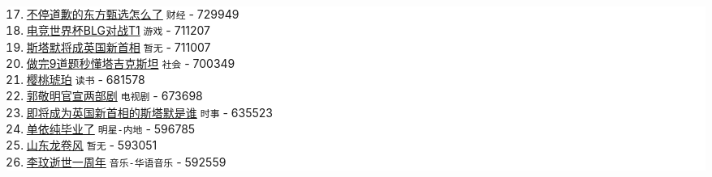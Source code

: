 17. [不停道歉的东方甄选怎么了](https://m.weibo.cn/search?containerid=100103type%3D1%26t%3D10%26q%3D%23%E4%B8%8D%E5%81%9C%E9%81%93%E6%AD%89%E7%9A%84%E4%B8%9C%E6%96%B9%E7%94%84%E9%80%89%E6%80%8E%E4%B9%88%E4%BA%86%23&stream_entry_id=31&isnewpage=1&extparam=seat%3D1%26cate%3D5001%26lcate%3D5001%26q%3D%2523%25E4%25B8%258D%25E5%2581%259C%25E9%2581%2593%25E6%25AD%2589%25E7%259A%2584%25E4%25B8%259C%25E6%2596%25B9%25E7%2594%2584%25E9%2580%2589%25E6%2580%258E%25E4%25B9%2588%25E4%25BA%2586%2523%26realpos%3D1%26band_rank%3D1%26stream_entry_id%3D31%26flag%3D2%26pos%3D0%26filter_type%3Drealtimehot%26dgr%3D0%26c_type%3D31%26display_time%3D1720110298%26pre_seqid%3D172011029822702317733) `财经` - 729949
18. [电竞世界杯BLG对战T1](https://m.weibo.cn/search?containerid=100103type%3D1%26t%3D10%26q%3D%23%E7%94%B5%E7%AB%9E%E4%B8%96%E7%95%8C%E6%9D%AFBLG%E5%AF%B9%E6%88%98T1%23&stream_entry_id=31&isnewpage=1&extparam=seat%3D1%26cate%3D5001%26lcate%3D5001%26q%3D%2523%25E7%2594%25B5%25E7%25AB%259E%25E4%25B8%2596%25E7%2595%258C%25E6%259D%25AFBLG%25E5%25AF%25B9%25E6%2588%2598T1%2523%26realpos%3D2%26band_rank%3D2%26stream_entry_id%3D31%26flag%3D1%26pos%3D1%26filter_type%3Drealtimehot%26dgr%3D0%26c_type%3D31%26display_time%3D1720110298%26pre_seqid%3D172011029822702317733) `游戏` - 711207
19. [斯塔默将成英国新首相](https://m.weibo.cn/search?containerid=100103type%3D1%26t%3D10%26q%3D%23%E6%96%AF%E5%A1%94%E9%BB%98%E5%B0%86%E6%88%90%E8%8B%B1%E5%9B%BD%E6%96%B0%E9%A6%96%E7%9B%B8%23&stream_entry_id=31&isnewpage=1&extparam=seat%3D1%26realpos%3D2%26cate%3D5001%26stream_entry_id%3D31%26dgr%3D0%26flag%3D1%26band_rank%3D2%26q%3D%2523%25E6%2596%25AF%25E5%25A1%2594%25E9%25BB%2598%25E5%25B0%2586%25E6%2588%2590%25E8%258B%25B1%25E5%259B%25BD%25E6%2596%25B0%25E9%25A6%2596%25E7%259B%25B8%2523%26pos%3D1%26filter_type%3Drealtimehot%26lcate%3D5001%26c_type%3D31%26display_time%3D1720156778%26pre_seqid%3D1720156778059026662171) `暂无` - 711007
20. [做完9道题秒懂塔吉克斯坦](https://m.weibo.cn/search?containerid=100103type%3D1%26t%3D10%26q%3D%23%E5%81%9A%E5%AE%8C9%E9%81%93%E9%A2%98%E7%A7%92%E6%87%82%E5%A1%94%E5%90%89%E5%85%8B%E6%96%AF%E5%9D%A6%23&stream_entry_id=31&isnewpage=1&extparam=seat%3D1%26q%3D%2523%25E5%2581%259A%25E5%25AE%258C9%25E9%2581%2593%25E9%25A2%2598%25E7%25A7%2592%25E6%2587%2582%25E5%25A1%2594%25E5%2590%2589%25E5%2585%258B%25E6%2596%25AF%25E5%259D%25A6%2523%26dgr%3D0%26c_type%3D31%26lcate%3D5001%26cate%3D5001%26realpos%3D3%26stream_entry_id%3D31%26filter_type%3Drealtimehot%26band_rank%3D3%26pos%3D2%26flag%3D1%26display_time%3D1720174936%26pre_seqid%3D1720174936076018328203) `社会` - 700349
21. [樱桃琥珀](https://m.weibo.cn/search?containerid=100103type%3D1%26t%3D10%26q%3D%E6%A8%B1%E6%A1%83%E7%90%A5%E7%8F%80&stream_entry_id=31&isnewpage=1&extparam=seat%3D1%26realpos%3D6%26cate%3D5001%26stream_entry_id%3D31%26dgr%3D0%26flag%3D1%26band_rank%3D6%26q%3D%25E6%25A8%25B1%25E6%25A1%2583%25E7%2590%25A5%25E7%258F%2580%26pos%3D5%26filter_type%3Drealtimehot%26lcate%3D5001%26c_type%3D31%26display_time%3D1720153547%26pre_seqid%3D172015354713502749512) `读书` - 681578
22. [郭敬明官宣两部剧](https://m.weibo.cn/search?containerid=100103type%3D1%26t%3D10%26q%3D%23%E9%83%AD%E6%95%AC%E6%98%8E%E5%AE%98%E5%AE%A3%E4%B8%A4%E9%83%A8%E5%89%A7%23&stream_entry_id=31&isnewpage=1&extparam=seat%3D1%26realpos%3D2%26cate%3D5001%26stream_entry_id%3D31%26dgr%3D0%26flag%3D1%26band_rank%3D2%26q%3D%2523%25E9%2583%25AD%25E6%2595%25AC%25E6%2598%258E%25E5%25AE%2598%25E5%25AE%25A3%25E4%25B8%25A4%25E9%2583%25A8%25E5%2589%25A7%2523%26pos%3D1%26filter_type%3Drealtimehot%26lcate%3D5001%26c_type%3D31%26display_time%3D1720163899%26pre_seqid%3D17201638995620047358) `电视剧` - 673698
23. [即将成为英国新首相的斯塔默是谁](https://m.weibo.cn/search?containerid=100103type%3D1%26t%3D10%26q%3D%23%E5%8D%B3%E5%B0%86%E6%88%90%E4%B8%BA%E8%8B%B1%E5%9B%BD%E6%96%B0%E9%A6%96%E7%9B%B8%E7%9A%84%E6%96%AF%E5%A1%94%E9%BB%98%E6%98%AF%E8%B0%81%23&stream_entry_id=31&isnewpage=1&extparam=seat%3D1%26realpos%3D9%26cate%3D5001%26stream_entry_id%3D31%26dgr%3D0%26flag%3D1%26band_rank%3D9%26q%3D%2523%25E5%258D%25B3%25E5%25B0%2586%25E6%2588%2590%25E4%25B8%25BA%25E8%258B%25B1%25E5%259B%25BD%25E6%2596%25B0%25E9%25A6%2596%25E7%259B%25B8%25E7%259A%2584%25E6%2596%25AF%25E5%25A1%2594%25E9%25BB%2598%25E6%2598%25AF%25E8%25B0%2581%2523%26pos%3D9%26filter_type%3Drealtimehot%26lcate%3D5001%26c_type%3D31%26display_time%3D1720156778%26pre_seqid%3D1720156778059026662171) `时事` - 635523
24. [单依纯毕业了](https://m.weibo.cn/search?containerid=100103type%3D1%26t%3D10%26q%3D%23%E5%8D%95%E4%BE%9D%E7%BA%AF%E6%AF%95%E4%B8%9A%E4%BA%86%23&stream_entry_id=31&isnewpage=1&extparam=seat%3D1%26realpos%3D7%26cate%3D5001%26stream_entry_id%3D31%26dgr%3D0%26flag%3D1%26band_rank%3D7%26q%3D%2523%25E5%258D%2595%25E4%25BE%259D%25E7%25BA%25AF%25E6%25AF%2595%25E4%25B8%259A%25E4%25BA%2586%2523%26pos%3D7%26filter_type%3Drealtimehot%26lcate%3D5001%26c_type%3D31%26display_time%3D1720153547%26pre_seqid%3D172015354713502749512) `明星-内地` - 596785
25. [山东龙卷风](https://m.weibo.cn/search?containerid=100103type%3D1%26t%3D10%26q%3D%E5%B1%B1%E4%B8%9C%E9%BE%99%E5%8D%B7%E9%A3%8E&stream_entry_id=31&isnewpage=1&extparam=seat%3D1%26q%3D%25E5%25B1%25B1%25E4%25B8%259C%25E9%25BE%2599%25E5%258D%25B7%25E9%25A3%258E%26band_rank%3D4%26c_type%3D31%26lcate%3D5001%26cate%3D5001%26stream_entry_id%3D31%26flag%3D1%26dgr%3D0%26filter_type%3Drealtimehot%26pos%3D4%26realpos%3D4%26display_time%3D1720171399%26pre_seqid%3D172017139988909456183) `暂无` - 593051
26. [李玟逝世一周年](https://m.weibo.cn/search?containerid=100103type%3D1%26t%3D10%26q%3D%E6%9D%8E%E7%8E%9F%E9%80%9D%E4%B8%96%E4%B8%80%E5%91%A8%E5%B9%B4&stream_entry_id=31&isnewpage=1&extparam=seat%3D1%26cate%3D5001%26stream_entry_id%3D31%26q%3D%25E6%259D%258E%25E7%258E%259F%25E9%2580%259D%25E4%25B8%2596%25E4%25B8%2580%25E5%2591%25A8%25E5%25B9%25B4%26realpos%3D2%26band_rank%3D2%26lcate%3D5001%26flag%3D1%26pos%3D1%26filter_type%3Drealtimehot%26dgr%3D0%26c_type%3D31%26display_time%3D1720143186%26pre_seqid%3D172014318693601933117) `音乐-华语音乐` - 592559
